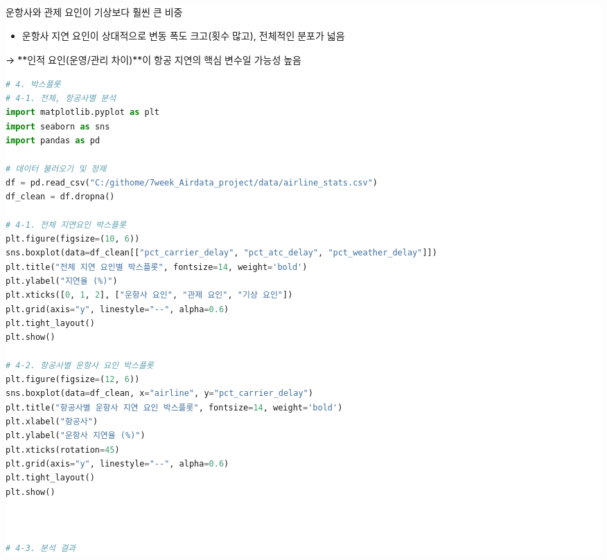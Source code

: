 운항사와 관제 요인이 기상보다 훨씬 큰 비중

- 운항사 지연 요인이 상대적으로 변동 폭도 크고(횟수 많고), 전체적인 분포가 넓음


→ **인적 요인(운영/관리 차이)**이 항공 지연의 핵심 변수일 가능성 높음


```python
# 4. 박스플롯
# 4-1. 전체, 항공사별 분석 
import matplotlib.pyplot as plt
import seaborn as sns
import pandas as pd

# 데이터 불러오기 및 정제
df = pd.read_csv("C:/githome/7week_Airdata_project/data/airline_stats.csv")
df_clean = df.dropna()

# 4-1. 전체 지연요인 박스플롯
plt.figure(figsize=(10, 6))
sns.boxplot(data=df_clean[["pct_carrier_delay", "pct_atc_delay", "pct_weather_delay"]])
plt.title("전체 지연 요인별 박스플롯", fontsize=14, weight='bold')
plt.ylabel("지연율 (%)")
plt.xticks([0, 1, 2], ["운항사 요인", "관제 요인", "기상 요인"])
plt.grid(axis="y", linestyle="--", alpha=0.6)
plt.tight_layout()
plt.show()

# 4-2. 항공사별 운항사 요인 박스플롯
plt.figure(figsize=(12, 6))
sns.boxplot(data=df_clean, x="airline", y="pct_carrier_delay")
plt.title("항공사별 운항사 지연 요인 박스플롯", fontsize=14, weight='bold')
plt.xlabel("항공사")
plt.ylabel("운항사 지연율 (%)")
plt.xticks(rotation=45)
plt.grid(axis="y", linestyle="--", alpha=0.6)
plt.tight_layout()
plt.show()



# 4-3. 분석 결과 

```


    